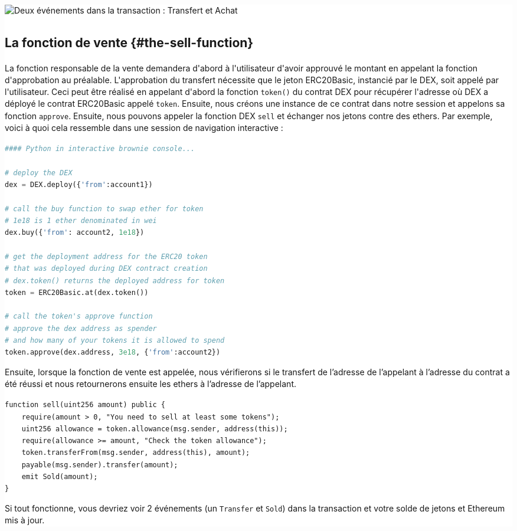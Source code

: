 ![Deux événements dans la transaction : Transfert et Achat](./transfer-and-bought-events.png)

## La fonction de vente {#the-sell-function}

La fonction responsable de la vente demandera d'abord à l'utilisateur d'avoir approuvé le montant en appelant la fonction d'approbation au préalable. L'approbation du transfert nécessite que le jeton ERC20Basic, instancié par le DEX, soit appelé par l'utilisateur. Ceci peut être réalisé en appelant d'abord la fonction `token()` du contrat DEX pour récupérer l'adresse où DEX a déployé le contrat ERC20Basic appelé `token`. Ensuite, nous créons une instance de ce contrat dans notre session et appelons sa fonction `approve`. Ensuite, nous pouvons appeler la fonction DEX `sell` et échanger nos jetons contre des ethers. Par exemple, voici à quoi cela ressemble dans une session de navigation interactive :

```python
#### Python in interactive brownie console...

# deploy the DEX
dex = DEX.deploy({'from':account1})

# call the buy function to swap ether for token
# 1e18 is 1 ether denominated in wei
dex.buy({'from': account2, 1e18})

# get the deployment address for the ERC20 token
# that was deployed during DEX contract creation
# dex.token() returns the deployed address for token
token = ERC20Basic.at(dex.token())

# call the token's approve function
# approve the dex address as spender
# and how many of your tokens it is allowed to spend
token.approve(dex.address, 3e18, {'from':account2})

```

Ensuite, lorsque la fonction de vente est appelée, nous vérifierons si le transfert de l’adresse de l’appelant à l’adresse du contrat a été réussi et nous retournerons ensuite les ethers à l’adresse de l’appelant.

```solidity
function sell(uint256 amount) public {
    require(amount > 0, "You need to sell at least some tokens");
    uint256 allowance = token.allowance(msg.sender, address(this));
    require(allowance >= amount, "Check the token allowance");
    token.transferFrom(msg.sender, address(this), amount);
    payable(msg.sender).transfer(amount);
    emit Sold(amount);
}
```

Si tout fonctionne, vous devriez voir 2 événements (un `Transfer` et `Sold`) dans la transaction et votre solde de jetons et Ethereum mis à jour.
